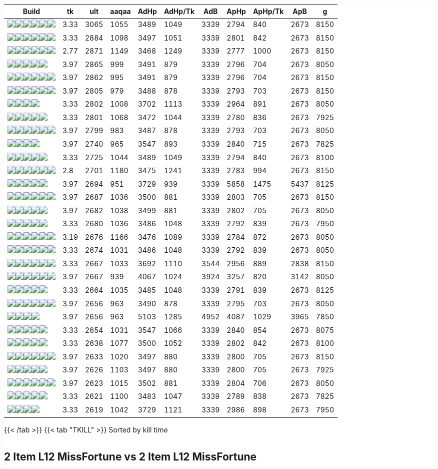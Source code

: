 



 Build |tk|ult|aaqaa|AdHp|AdHp/Tk|AdB|ApHp|ApHp/Tk|ApB|g
-|-|-|-|-|-|-|-|-|-|-
![](/item/6691.png)![](/item/6676.png)![](/item/1053.png)![](/item/1055.png)![](/item/1036.png)![](/item/1036.png)|3.33|3065|1055|3489|1049|3339|2794|840|2673|8150
![](/item/6676.png)![](/item/3142.png)![](/item/1053.png)![](/item/1055.png)![](/item/1036.png)![](/item/1036.png)|3.33|2884|1098|3497|1051|3339|2801|842|2673|8150
![](/item/6691.png)![](/item/3033.png)![](/item/1053.png)![](/item/1055.png)![](/item/1036.png)![](/item/1036.png)|2.77|2871|1149|3468|1249|3339|2777|1000|2673|8150
![](/item/6691.png)![](/item/3179.png)![](/item/1053.png)![](/item/1055.png)![](/item/1038.png)|3.97|2865|999|3491|879|3339|2796|704|2673|8050
![](/item/6691.png)![](/item/6696.png)![](/item/1053.png)![](/item/1055.png)![](/item/1036.png)![](/item/1036.png)|3.97|2862|995|3491|879|3339|2796|704|2673|8150
![](/item/6691.png)![](/item/6693.png)![](/item/1053.png)![](/item/1055.png)![](/item/1036.png)![](/item/1036.png)|3.97|2805|979|3488|878|3339|2793|703|2673|8150
![](/item/6691.png)![](/item/3072.png)![](/item/1055.png)![](/item/1038.png)|3.33|2802|1008|3702|1113|3339|2964|891|2673|8050
![](/item/6691.png)![](/item/6695.png)![](/item/1053.png)![](/item/1055.png)![](/item/1037.png)|3.33|2801|1068|3472|1044|3339|2780|836|2673|7925
![](/item/6691.png)![](/item/3004.png)![](/item/1053.png)![](/item/1055.png)![](/item/1036.png)![](/item/1036.png)|3.97|2799|983|3487|878|3339|2793|703|2673|8050
![](/item/6691.png)![](/item/3074.png)![](/item/1055.png)![](/item/1037.png)|3.97|2740|965|3547|893|3339|2840|715|2673|7825
![](/item/6676.png)![](/item/6675.png)![](/item/1053.png)![](/item/1055.png)![](/item/1036.png)|3.33|2725|1044|3489|1049|3339|2794|840|2673|8100
![](/item/3142.png)![](/item/3033.png)![](/item/1053.png)![](/item/1055.png)![](/item/1036.png)![](/item/1036.png)|2.8|2701|1180|3475|1241|3339|2783|994|2673|8150
![](/item/6691.png)![](/item/3156.png)![](/item/1053.png)![](/item/1055.png)![](/item/1037.png)|3.97|2694|951|3729|939|3339|5858|1475|5437|8125
![](/item/6696.png)![](/item/3142.png)![](/item/1053.png)![](/item/1055.png)![](/item/1036.png)![](/item/1036.png)|3.97|2687|1036|3500|881|3339|2803|705|2673|8150
![](/item/3179.png)![](/item/3142.png)![](/item/1053.png)![](/item/1055.png)![](/item/1038.png)|3.97|2682|1038|3499|881|3339|2802|705|2673|8050
![](/item/6676.png)![](/item/3179.png)![](/item/1053.png)![](/item/1055.png)![](/item/1038.png)|3.33|2680|1036|3486|1048|3339|2792|839|2673|7950
![](/item/6676.png)![](/item/3033.png)![](/item/1053.png)![](/item/1055.png)![](/item/1036.png)![](/item/1036.png)|3.19|2676|1166|3476|1089|3339|2784|872|2673|8050
![](/item/6676.png)![](/item/6696.png)![](/item/1053.png)![](/item/1055.png)![](/item/1036.png)![](/item/1036.png)|3.33|2674|1031|3486|1048|3339|2792|839|2673|8050
![](/item/6676.png)![](/item/6692.png)![](/item/1053.png)![](/item/1055.png)![](/item/1036.png)![](/item/1036.png)|3.33|2667|1033|3692|1110|3544|2956|889|2838|8150
![](/item/6691.png)![](/item/3814.png)![](/item/1053.png)![](/item/1055.png)![](/item/1036.png)![](/item/1036.png)|3.97|2667|939|4067|1024|3924|3257|820|3142|8050
![](/item/6676.png)![](/item/3004.png)![](/item/1053.png)![](/item/1055.png)![](/item/1037.png)|3.33|2664|1035|3485|1048|3339|2791|839|2673|8125
![](/item/6691.png)![](/item/3508.png)![](/item/1053.png)![](/item/1055.png)![](/item/1036.png)![](/item/1036.png)|3.97|2656|963|3490|878|3339|2795|703|2673|8050
![](/item/6691.png)![](/item/6673.png)![](/item/1055.png)![](/item/1038.png)|3.97|2656|963|5103|1285|4952|4087|1029|3965|7850
![](/item/6676.png)![](/item/3074.png)![](/item/1055.png)![](/item/1037.png)![](/item/1036.png)|3.33|2654|1031|3547|1066|3339|2840|854|2673|8075
![](/item/6676.png)![](/item/3031.png)![](/item/1053.png)![](/item/1055.png)![](/item/1036.png)|3.33|2638|1077|3500|1052|3339|2802|842|2673|8100
![](/item/3142.png)![](/item/6693.png)![](/item/1053.png)![](/item/1055.png)![](/item/1036.png)![](/item/1036.png)|3.97|2633|1020|3497|880|3339|2800|705|2673|8150
![](/item/6695.png)![](/item/3142.png)![](/item/1053.png)![](/item/1055.png)![](/item/1037.png)|3.97|2626|1103|3497|880|3339|2800|705|2673|7925
![](/item/6676.png)![](/item/6693.png)![](/item/1053.png)![](/item/1055.png)![](/item/1036.png)![](/item/1036.png)|3.97|2623|1015|3502|881|3339|2804|706|2673|8050
![](/item/6676.png)![](/item/6695.png)![](/item/1053.png)![](/item/1055.png)![](/item/1037.png)|3.33|2621|1100|3483|1047|3339|2789|838|2673|7825
![](/item/6676.png)![](/item/3072.png)![](/item/1055.png)![](/item/1038.png)|3.33|2619|1042|3729|1121|3339|2986|898|2673|7950
{{< /tab >}}
{{< tab "TKILL" >}}
Sorted by kill time
## 2 Item L12 MissFortune vs 2 Item L12 MissFortune
